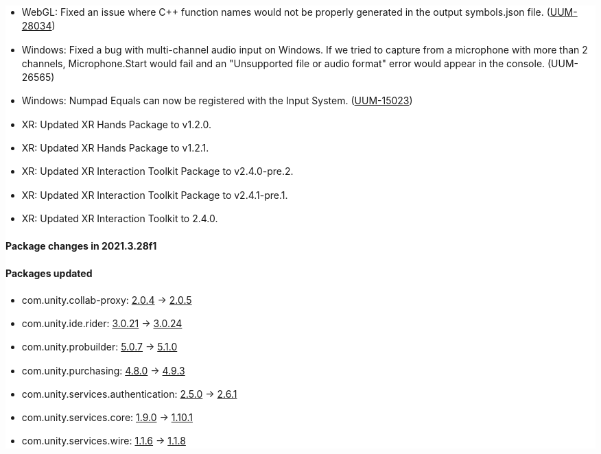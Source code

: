 - WebGL: Fixed an issue where C++ function names would not be properly generated in the output symbols.json file.
    ([UUM-28034](https://issuetracker.unity3d.com/issues/incorrect-functions-in-the-dot-symbols-dot-json-file-when-building-for-webgl))

- Windows: Fixed a bug with multi-channel audio input on Windows. If we tried to capture from a microphone with more than 2 channels, Microphone.Start would fail and an "Unsupported file or audio format" error would appear in the console.
    (UUM-26565)

- Windows: Numpad Equals can now be registered with the Input System.
    ([UUM-15023](https://issuetracker.unity3d.com/issues/numpad-equals-key-is-not-recognised-correctly-or-not-recognised-at-all))

- XR: Updated XR Hands Package to v1.2.0.

- XR: Updated XR Hands Package to v1.2.1.

- XR: Updated XR Interaction Toolkit Package to v2.4.0-pre.2.

- XR: Updated XR Interaction Toolkit Package to v2.4.1-pre.1.

- XR: Updated XR Interaction Toolkit to 2.4.0.




#### Package changes in 2021.3.28f1

#### Packages updated

- com.unity.collab-proxy: [2.0.4](https://docs.unity3d.com/Packages/com.unity.collab-proxy@2.0//changelog/CHANGELOG.html) &#x2192; [2.0.5](https://docs.unity3d.com/Packages/com.unity.collab-proxy@2.0//changelog/CHANGELOG.html)

- com.unity.ide.rider: [3.0.21](https://docs.unity3d.com/Packages/com.unity.ide.rider@3.0//changelog/CHANGELOG.html) &#x2192; [3.0.24](https://docs.unity3d.com/Packages/com.unity.ide.rider@3.0//changelog/CHANGELOG.html)

- com.unity.probuilder: [5.0.7](https://docs.unity3d.com/Packages/com.unity.probuilder@5.0//changelog/CHANGELOG.html) &#x2192; [5.1.0](https://docs.unity3d.com/Packages/com.unity.probuilder@5.1//changelog/CHANGELOG.html)

- com.unity.purchasing: [4.8.0](https://docs.unity3d.com/Packages/com.unity.purchasing@4.8//changelog/CHANGELOG.html) &#x2192; [4.9.3](https://docs.unity3d.com/Packages/com.unity.purchasing@4.9//changelog/CHANGELOG.html)

- com.unity.services.authentication: [2.5.0](https://docs.unity3d.com/Packages/com.unity.services.authentication@2.5//changelog/CHANGELOG.html) &#x2192; [2.6.1](https://docs.unity3d.com/Packages/com.unity.services.authentication@2.6//changelog/CHANGELOG.html)

- com.unity.services.core: [1.9.0](https://docs.unity3d.com/Packages/com.unity.services.core@1.9//changelog/CHANGELOG.html) &#x2192; [1.10.1](https://docs.unity3d.com/Packages/com.unity.services.core@1.10//changelog/CHANGELOG.html)

- com.unity.services.wire: [1.1.6](https://docs.unity3d.com/Packages/com.unity.services.wire@1.1//changelog/CHANGELOG.html) &#x2192; [1.1.8](https://docs.unity3d.com/Packages/com.unity.services.wire@1.1//changelog/CHANGELOG.html)
